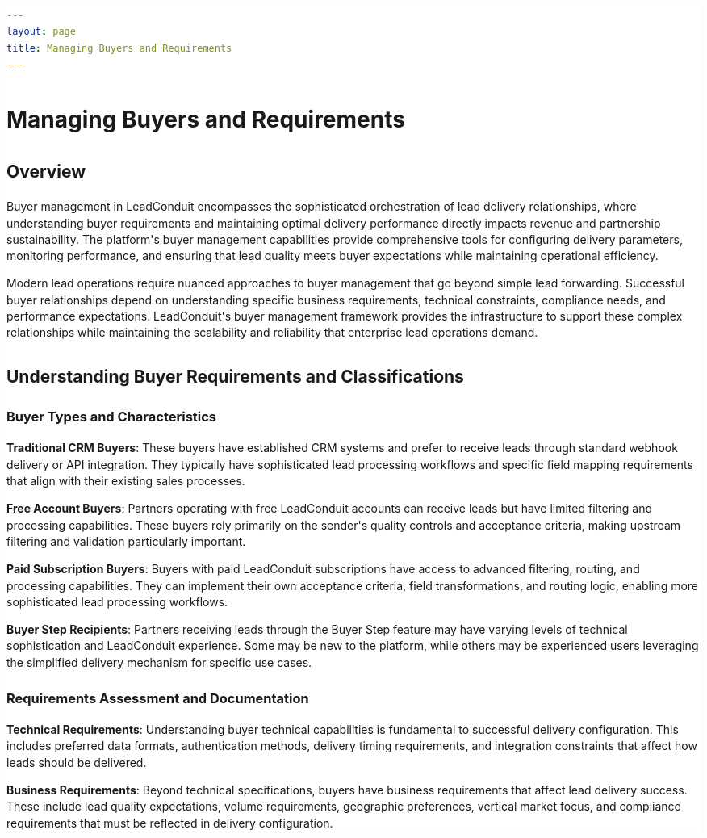 ```yaml
---
layout: page
title: Managing Buyers and Requirements
---
```


# Managing Buyers and Requirements

## Overview

Buyer management in LeadConduit encompasses the sophisticated orchestration of lead delivery relationships, where understanding buyer requirements and maintaining optimal delivery performance directly impacts revenue and partnership sustainability. The platform's buyer management capabilities provide comprehensive tools for configuring delivery parameters, monitoring performance, and ensuring that lead quality meets buyer expectations while maintaining operational efficiency.

Modern lead operations require nuanced approaches to buyer management that go beyond simple lead forwarding. Successful buyer relationships depend on understanding specific business requirements, technical constraints, compliance needs, and performance expectations. LeadConduit's buyer management framework provides the infrastructure to support these complex relationships while maintaining the scalability and reliability that enterprise lead operations demand.

## Understanding Buyer Requirements and Classifications

### Buyer Types and Characteristics

**Traditional CRM Buyers**: These buyers have established CRM systems and prefer to receive leads through standard webhook delivery or API integration. They typically have sophisticated lead processing workflows and specific field mapping requirements that align with their existing sales processes.

**Free Account Buyers**: Partners operating with free LeadConduit accounts can receive leads but have limited filtering and processing capabilities. These buyers rely primarily on the sender's quality controls and acceptance criteria, making upstream filtering and validation particularly important.

**Paid Subscription Buyers**: Buyers with paid LeadConduit subscriptions have access to advanced filtering, routing, and processing capabilities. They can implement their own acceptance criteria, field transformations, and routing logic, enabling more sophisticated lead processing workflows.

**Buyer Step Recipients**: Partners receiving leads through the Buyer Step feature may have varying levels of technical sophistication and LeadConduit experience. Some may be new to the platform, while others may be experienced users leveraging the simplified delivery mechanism for specific use cases.

### Requirements Assessment and Documentation

**Technical Requirements**: Understanding buyer technical capabilities is fundamental to successful delivery configuration. This includes preferred data formats, authentication methods, delivery timing requirements, and integration constraints that affect how leads should be delivered.

**Business Requirements**: Beyond technical specifications, buyers have business requirements that affect lead delivery success. These include lead quality expectations, volume requirements, geographic preferences, vertical market focus, and compliance requirements that must be reflected in delivery configuration.
